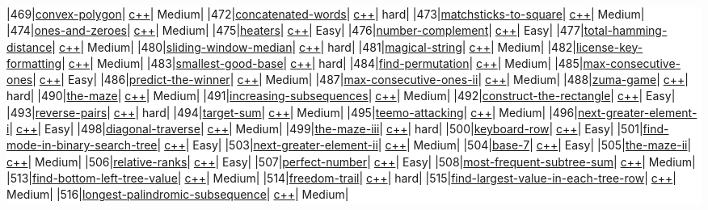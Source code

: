 |469|[convex-polygon](https://leetcode.com/problems/convex-polygon/)| [c++](./469.convex-polygon/convex-polygon.cpp)| Medium|
|472|[concatenated-words](https://leetcode.com/problems/concatenated-words/)| [c++](./472.concatenated-words/concatenated-words.cpp)| hard|
|473|[matchsticks-to-square](https://leetcode.com/problems/matchsticks-to-square/)| [c++](./473.matchsticks-to-square/matchsticks-to-square.cpp)| Medium|
|474|[ones-and-zeroes](https://leetcode.com/problems/ones-and-zeroes/)| [c++](./474.ones-and-zeroes/ones-and-zeroes.cpp)| Medium|
|475|[heaters](https://leetcode.com/problems/heaters/)| [c++](./475.heaters/heaters.cpp)| Easy|
|476|[number-complement](https://leetcode.com/problems/number-complement/)| [c++](./476.number-complement/number-complement.cpp)| Easy|
|477|[total-hamming-distance](https://leetcode.com/problems/total-hamming-distance/)| [c++](./477.total-hamming-distance/total-hamming-distance.cpp)| Medium|
|480|[sliding-window-median](https://leetcode.com/problems/sliding-window-median/)| [c++](./480.sliding-window-median/sliding-window-median.cpp)| hard|
|481|[magical-string](https://leetcode.com/problems/magical-string/)| [c++](./481.magical-string/magical-string.cpp)| Medium|
|482|[license-key-formatting](https://leetcode.com/problems/license-key-formatting/)| [c++](./482.license-key-formatting/license-key-formatting.cpp)| Medium|
|483|[smallest-good-base](https://leetcode.com/problems/smallest-good-base/)| [c++](./483.smallest-good-base/smallest-good-base.cpp)| hard|
|484|[find-permutation](https://leetcode.com/problems/find-permutation/)| [c++](./484.find-permutation/find-permutation.cpp)| Medium|
|485|[max-consecutive-ones](https://leetcode.com/problems/max-consecutive-ones/)| [c++](./485.max-consecutive-ones/max-consecutive-ones.cpp)| Easy|
|486|[predict-the-winner](https://leetcode.com/problems/predict-the-winner/)| [c++](./486.predict-the-winner/predict-the-winner.cpp)| Medium|
|487|[max-consecutive-ones-ii](https://leetcode.com/problems/max-consecutive-ones-ii/)| [c++](./487.max-consecutive-ones-ii/max-consecutive-ones-ii.cpp)| Medium|
|488|[zuma-game](https://leetcode.com/problems/zuma-game/)| [c++](./488.zuma-game/zuma-game.cpp)| hard|
|490|[the-maze](https://leetcode.com/problems/the-maze/)| [c++](./490.the-maze/the-maze.cpp)| Medium|
|491|[increasing-subsequences](https://leetcode.com/problems/increasing-subsequences/)| [c++](./491.increasing-subsequences/increasing-subsequences.cpp)| Medium|
|492|[construct-the-rectangle](https://leetcode.com/problems/construct-the-rectangle/)| [c++](./492.construct-the-rectangle/construct-the-rectangle.cpp)| Easy|
|493|[reverse-pairs](https://leetcode.com/problems/reverse-pairs/)| [c++](./493.reverse-pairs/reverse-pairs.cpp)| hard|
|494|[target-sum](https://leetcode.com/problems/target-sum/)| [c++](./494.target-sum/target-sum.cpp)| Medium|
|495|[teemo-attacking](https://leetcode.com/problems/teemo-attacking/)| [c++](./495.teemo-attacking/teemo-attacking.cpp)| Medium|
|496|[next-greater-element-i](https://leetcode.com/problems/next-greater-element-i/)| [c++](./496.next-greater-element-i/next-greater-element-i.cpp)| Easy|
|498|[diagonal-traverse](https://leetcode.com/problems/diagonal-traverse/)| [c++](./498.diagonal-traverse/diagonal-traverse.cpp)| Medium|
|499|[the-maze-iii](https://leetcode.com/problems/the-maze-iii/)| [c++](./499.the-maze-iii/the-maze-iii.cpp)| hard|
|500|[keyboard-row](https://leetcode.com/problems/keyboard-row/)| [c++](./500.keyboard-row/keyboard-row.cpp)| Easy|
|501|[find-mode-in-binary-search-tree](https://leetcode.com/problems/find-mode-in-binary-search-tree/)| [c++](./501.find-mode-in-binary-search-tree/find-mode-in-binary-search-tree.cpp)| Easy|
|503|[next-greater-element-ii](https://leetcode.com/problems/next-greater-element-ii/)| [c++](./503.next-greater-element-ii/next-greater-element-ii.cpp)| Medium|
|504|[base-7](https://leetcode.com/problems/base-7/)| [c++](./504.base-7/base-7.cpp)| Easy|
|505|[the-maze-ii](https://leetcode.com/problems/the-maze-ii/)| [c++](./505.the-maze-ii/the-maze-ii.cpp)| Medium|
|506|[relative-ranks](https://leetcode.com/problems/relative-ranks/)| [c++](./506.relative-ranks/relative-ranks.cpp)| Easy|
|507|[perfect-number](https://leetcode.com/problems/perfect-number/)| [c++](./507.perfect-number/perfect-number.cpp)| Easy|
|508|[most-frequent-subtree-sum](https://leetcode.com/problems/most-frequent-subtree-sum/)| [c++](./508.most-frequent-subtree-sum/most-frequent-subtree-sum.cpp)| Medium|
|513|[find-bottom-left-tree-value](https://leetcode.com/problems/find-bottom-left-tree-value/)| [c++](./513.find-bottom-left-tree-value/find-bottom-left-tree-value.cpp)| Medium|
|514|[freedom-trail](https://leetcode.com/problems/freedom-trail/)| [c++](./514.freedom-trail/freedom-trail.cpp)| hard|
|515|[find-largest-value-in-each-tree-row](https://leetcode.com/problems/find-largest-value-in-each-tree-row/)| [c++](./515.find-largest-value-in-each-tree-row/find-largest-value-in-each-tree-row.cpp)| Medium|
|516|[longest-palindromic-subsequence](https://leetcode.com/problems/longest-palindromic-subsequence/)| [c++](./516.longest-palindromic-subsequence/longest-palindromic-subsequence.cpp)| Medium|